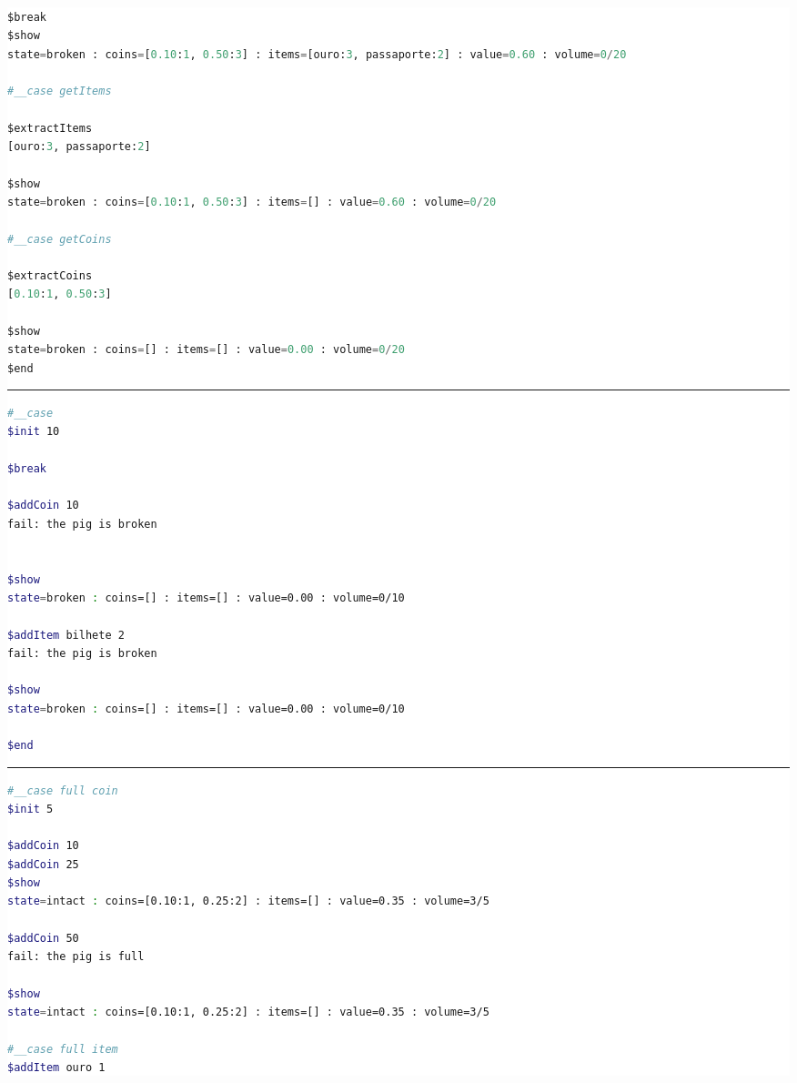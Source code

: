 ```py
$break
$show
state=broken : coins=[0.10:1, 0.50:3] : items=[ouro:3, passaporte:2] : value=0.60 : volume=0/20

#__case getItems

$extractItems
[ouro:3, passaporte:2]

$show
state=broken : coins=[0.10:1, 0.50:3] : items=[] : value=0.60 : volume=0/20

#__case getCoins

$extractCoins
[0.10:1, 0.50:3]

$show
state=broken : coins=[] : items=[] : value=0.00 : volume=0/20
$end
```

***

```sh
#__case
$init 10

$break

$addCoin 10
fail: the pig is broken


$show
state=broken : coins=[] : items=[] : value=0.00 : volume=0/10

$addItem bilhete 2
fail: the pig is broken

$show
state=broken : coins=[] : items=[] : value=0.00 : volume=0/10

$end
```

***

```sh
#__case full coin
$init 5

$addCoin 10
$addCoin 25
$show
state=intact : coins=[0.10:1, 0.25:2] : items=[] : value=0.35 : volume=3/5

$addCoin 50
fail: the pig is full

$show
state=intact : coins=[0.10:1, 0.25:2] : items=[] : value=0.35 : volume=3/5

#__case full item
$addItem ouro 1
```